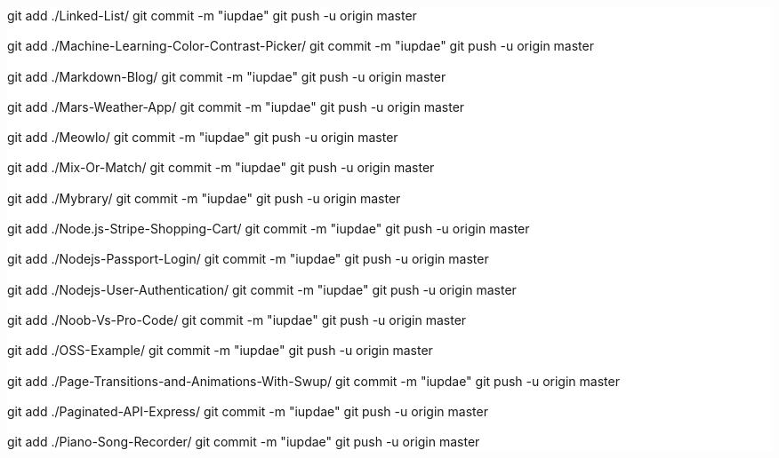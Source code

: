 git add ./Linked-List/
git commit -m "iupdae"
git push -u origin master

git add ./Machine-Learning-Color-Contrast-Picker/
git commit -m "iupdae"
git push -u origin master

git add ./Markdown-Blog/
git commit -m "iupdae"
git push -u origin master

git add ./Mars-Weather-App/
git commit -m "iupdae"
git push -u origin master

git add ./Meowlo/
git commit -m "iupdae"
git push -u origin master

git add ./Mix-Or-Match/
git commit -m "iupdae"
git push -u origin master

git add ./Mybrary/
git commit -m "iupdae"
git push -u origin master

git add ./Node.js-Stripe-Shopping-Cart/
git commit -m "iupdae"
git push -u origin master

git add ./Nodejs-Passport-Login/
git commit -m "iupdae"
git push -u origin master

git add ./Nodejs-User-Authentication/
git commit -m "iupdae"
git push -u origin master

git add ./Noob-Vs-Pro-Code/
git commit -m "iupdae"
git push -u origin master

git add ./OSS-Example/
git commit -m "iupdae"
git push -u origin master

git add ./Page-Transitions-and-Animations-With-Swup/
git commit -m "iupdae"
git push -u origin master

git add ./Paginated-API-Express/
git commit -m "iupdae"
git push -u origin master

git add ./Piano-Song-Recorder/
git commit -m "iupdae"
git push -u origin master
